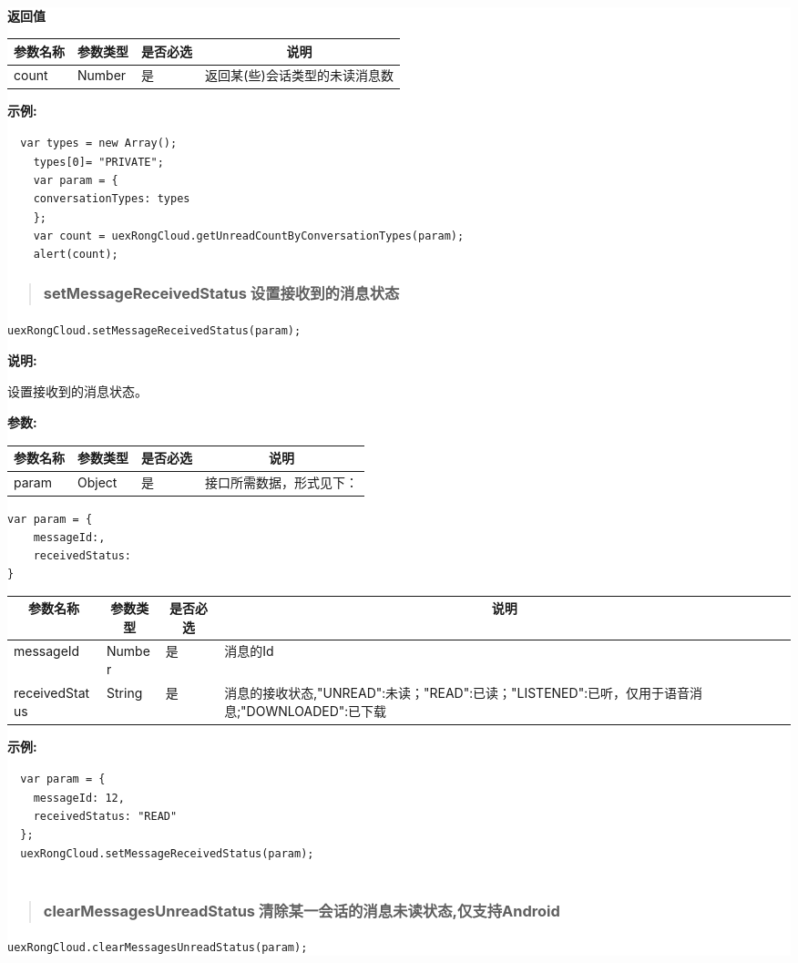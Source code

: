 **返回值**

| 参数名称  | 参数类型   | 是否必选 | 说明           |
| ----- | ------ | ---- | ------------ |
|  count   | Number | 是 | 返回某(些)会话类型的未读消息数 |

**示例:**

```
  var types = new Array();
    types[0]= "PRIVATE";
    var param = {
    conversationTypes: types
    };
    var count = uexRongCloud.getUnreadCountByConversationTypes(param);
    alert(count);    
```
>### setMessageReceivedStatus  设置接收到的消息状态
`uexRongCloud.setMessageReceivedStatus(param);`

**说明:**

设置接收到的消息状态。

**参数:**

| 参数名称  | 参数类型   | 是否必选 | 说明           |
| ----- | ------ | ---- | ------------ |
| param | Object | 是    | 接口所需数据，形式见下： |

```
var param = {
    messageId:,
    receivedStatus:
}
```

| 参数名称 | 参数类型 | 是否必选 | 说明 |
| ----- | ----- | ----- | ----- |
|  messageId   | Number | 是 | 消息的Id |
|  receivedStatus   | String | 是 | 消息的接收状态,"UNREAD":未读；"READ":已读；"LISTENED":已听，仅用于语音消息;"DOWNLOADED":已下载 |

**示例:**

```
  var param = {
    messageId: 12, 
    receivedStatus: "READ"
  };
  uexRongCloud.setMessageReceivedStatus(param);
     
```
>### clearMessagesUnreadStatus   清除某一会话的消息未读状态,仅支持Android
`uexRongCloud.clearMessagesUnreadStatus(param);`
